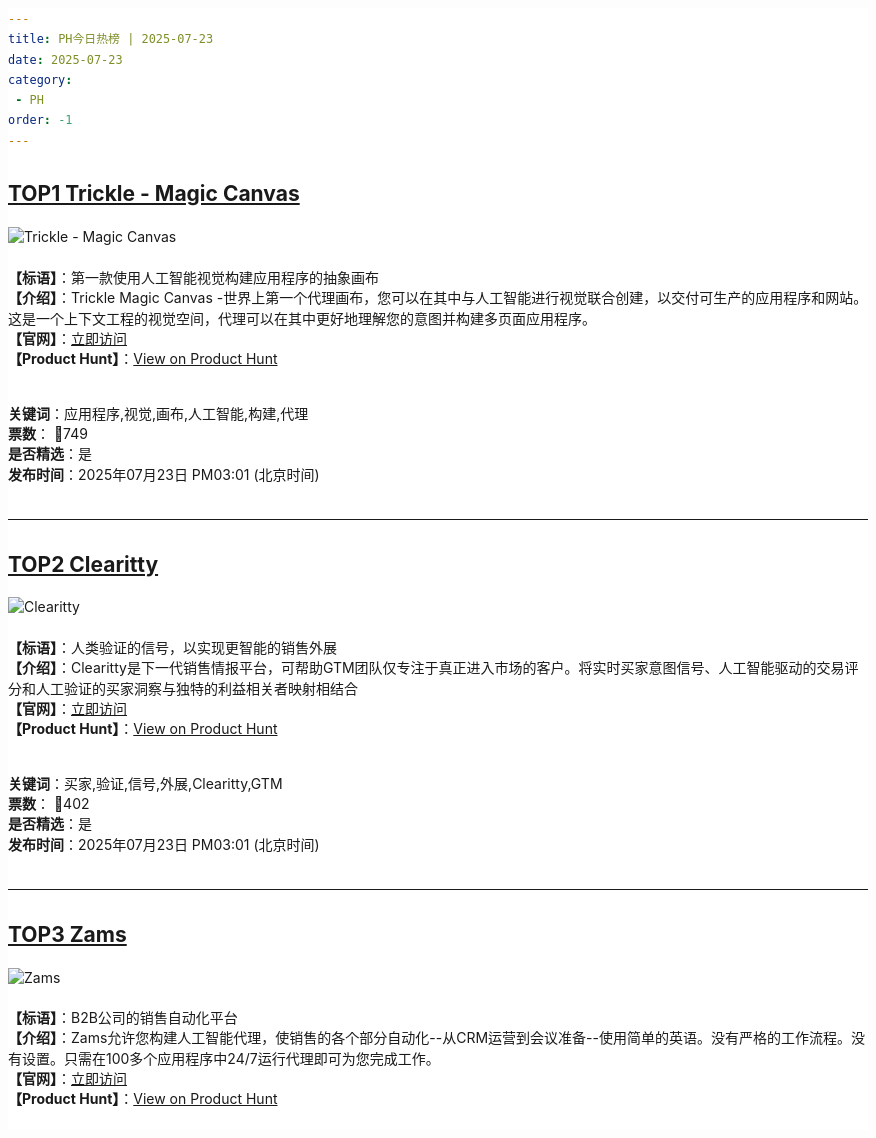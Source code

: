 ```yaml
---
title: PH今日热榜 | 2025-07-23
date: 2025-07-23
category:
 - PH
order: -1
---
```


## [TOP1    Trickle - Magic Canvas ](https://www.producthunt.com/products/trickle-3)
![Trickle - Magic Canvas ](https://ph-files.imgix.net/b801bdd0-33cf-4daa-8730-574f2aa13a5a.png?auto=format&fit=crop&frame=1&h=512&w=1024)<br /><br />
**【标语】**：第一款使用人工智能视觉构建应用程序的抽象画布 <br />
**【介绍】**：Trickle Magic Canvas -世界上第一个代理画布，您可以在其中与人工智能进行视觉联合创建，以交付可生产的应用程序和网站。这是一个上下文工程的视觉空间，代理可以在其中更好地理解您的意图并构建多页面应用程序。<br />
**【官网】**：[立即访问](https://www.producthunt.com/r/WOLPRM5SXRZBOU)<br />
**【Product Hunt】**：[View on Product Hunt](https://www.producthunt.com/products/trickle-3)<br /><br />

**关键词**：应用程序,视觉,画布,人工智能,构建,代理<br />
**票数**： 🔺749<br />
**是否精选**：是<br />
**发布时间**：2025年07月23日 PM03:01 (北京时间)<br /><br />

---

## [TOP2    Clearitty](https://www.producthunt.com/products/clearitty)
![Clearitty](https://ph-files.imgix.net/1757c87b-2c05-4c2f-b21a-0772bd5e97da.png?auto=format&fit=crop&frame=1&h=512&w=1024)<br /><br />
**【标语】**：人类验证的信号，以实现更智能的销售外展<br />
**【介绍】**：Clearitty是下一代销售情报平台，可帮助GTM团队仅专注于真正进入市场的客户。将实时买家意图信号、人工智能驱动的交易评分和人工验证的买家洞察与独特的利益相关者映射相结合<br />
**【官网】**：[立即访问](https://www.producthunt.com/r/KKVSULZFU2F6SY)<br />
**【Product Hunt】**：[View on Product Hunt](https://www.producthunt.com/products/clearitty)<br /><br />

**关键词**：买家,验证,信号,外展,Clearitty,GTM<br />
**票数**： 🔺402<br />
**是否精选**：是<br />
**发布时间**：2025年07月23日 PM03:01 (北京时间)<br /><br />

---

## [TOP3    Zams](https://www.producthunt.com/products/zams-2)
![Zams](https://ph-files.imgix.net/9850bafa-2137-44ab-94e0-434dc39f31f3.png?auto=format&fit=crop&frame=1&h=512&w=1024)<br /><br />
**【标语】**：B2B公司的销售自动化平台<br />
**【介绍】**：Zams允许您构建人工智能代理，使销售的各个部分自动化--从CRM运营到会议准备--使用简单的英语。没有严格的工作流程。没有设置。只需在100多个应用程序中24/7运行代理即可为您完成工作。<br />
**【官网】**：[立即访问](https://www.producthunt.com/r/M5ZR7A752ZENZR)<br />
**【Product Hunt】**：[View on Product Hunt](https://www.producthunt.com/products/zams-2)<br /><br />
